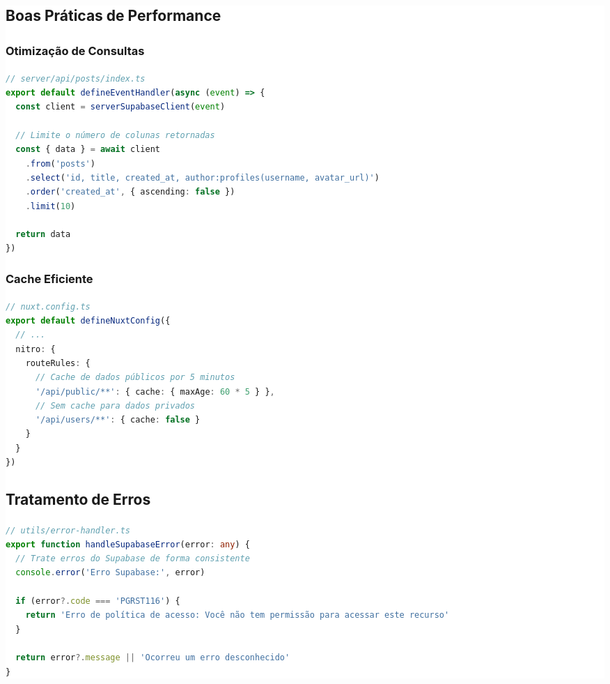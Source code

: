 ## Boas Práticas de Performance

### Otimização de Consultas

```typescript
// server/api/posts/index.ts
export default defineEventHandler(async (event) => {
  const client = serverSupabaseClient(event)
  
  // Limite o número de colunas retornadas
  const { data } = await client
    .from('posts')
    .select('id, title, created_at, author:profiles(username, avatar_url)')
    .order('created_at', { ascending: false })
    .limit(10)
  
  return data
})
```

### Cache Eficiente

```typescript
// nuxt.config.ts
export default defineNuxtConfig({
  // ...
  nitro: {
    routeRules: {
      // Cache de dados públicos por 5 minutos
      '/api/public/**': { cache: { maxAge: 60 * 5 } },
      // Sem cache para dados privados
      '/api/users/**': { cache: false }
    }
  }
})
```

## Tratamento de Erros

```typescript
// utils/error-handler.ts
export function handleSupabaseError(error: any) {
  // Trate erros do Supabase de forma consistente
  console.error('Erro Supabase:', error)
  
  if (error?.code === 'PGRST116') {
    return 'Erro de política de acesso: Você não tem permissão para acessar este recurso'
  }
  
  return error?.message || 'Ocorreu um erro desconhecido'
}
```
